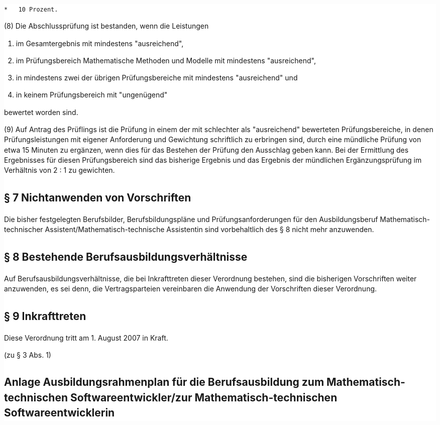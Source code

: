     *   10 Prozent.




(8) Die Abschlussprüfung ist bestanden, wenn die Leistungen

1.  im Gesamtergebnis mit mindestens "ausreichend",


2.  im Prüfungsbereich Mathematische Methoden und Modelle mit mindestens
    "ausreichend",


3.  in mindestens zwei der übrigen Prüfungsbereiche mit mindestens
    "ausreichend" und


4.  in keinem Prüfungsbereich mit "ungenügend"



bewertet worden sind.

(9) Auf Antrag des Prüflings ist die Prüfung in einem der mit
schlechter als "ausreichend" bewerteten Prüfungsbereiche, in denen
Prüfungsleistungen mit eigener Anforderung und Gewichtung schriftlich
zu erbringen sind, durch eine mündliche Prüfung von etwa 15 Minuten zu
ergänzen, wenn dies für das Bestehen der Prüfung den Ausschlag geben
kann. Bei der Ermittlung des Ergebnisses für diesen Prüfungsbereich
sind das bisherige Ergebnis und das Ergebnis der mündlichen
Ergänzungsprüfung im Verhältnis von 2 : 1 zu gewichten.


## § 7 Nichtanwenden von Vorschriften

Die bisher festgelegten Berufsbilder, Berufsbildungspläne und
Prüfungsanforderungen für den Ausbildungsberuf Mathematisch-
technischer Assistent/Mathematisch-technische Assistentin sind
vorbehaltlich des § 8 nicht mehr anzuwenden.


## § 8 Bestehende Berufsausbildungsverhältnisse

Auf Berufsausbildungsverhältnisse, die bei Inkrafttreten dieser
Verordnung bestehen, sind die bisherigen Vorschriften weiter
anzuwenden, es sei denn, die Vertragsparteien vereinbaren die
Anwendung der Vorschriften dieser Verordnung.


## § 9 Inkrafttreten

Diese Verordnung tritt am 1. August 2007 in Kraft.

(zu § 3 Abs. 1)

## Anlage Ausbildungsrahmenplan für die Berufsausbildung zum Mathematisch-technischen Softwareentwickler/zur Mathematisch-technischen Softwareentwicklerin
